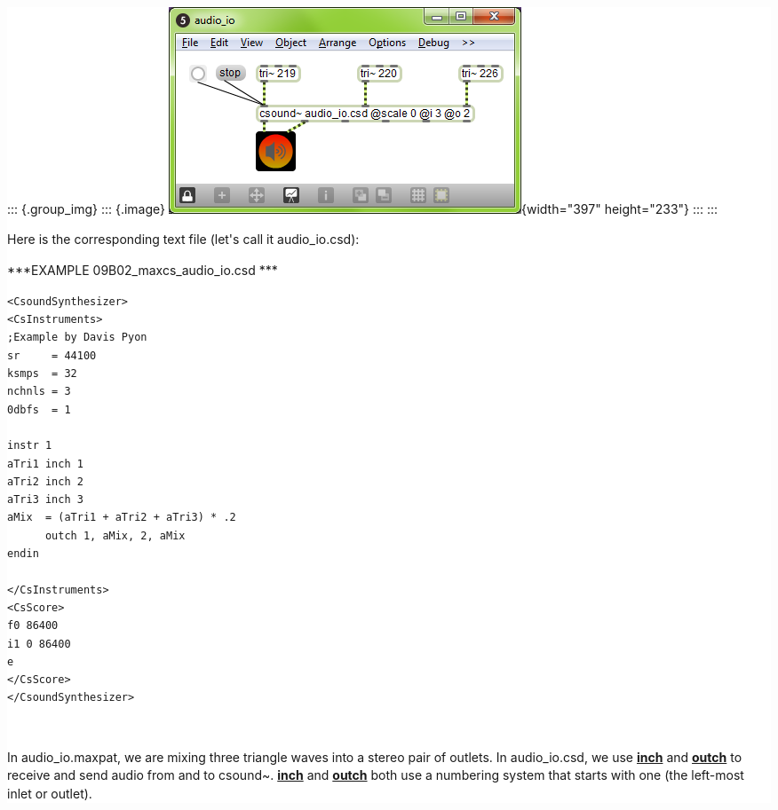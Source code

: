::: {.group_img}
::: {.image}
![audio\_io\_patch.png](static/csound-picts-09_csinotherapps-audio_io_patch-en.png){width="397"
height="233"}
:::
:::

Here is the corresponding text file (let\'s call it audio\_io.csd):

***EXAMPLE 09B02\_maxcs\_audio\_io.csd ***

    <CsoundSynthesizer>
    <CsInstruments>
    ;Example by Davis Pyon
    sr     = 44100
    ksmps  = 32
    nchnls = 3
    0dbfs  = 1

    instr 1
    aTri1 inch 1
    aTri2 inch 2
    aTri3 inch 3
    aMix  = (aTri1 + aTri2 + aTri3) * .2
          outch 1, aMix, 2, aMix
    endin

    </CsInstruments>
    <CsScore>
    f0 86400
    i1 0 86400
    e
    </CsScore>
    </CsoundSynthesizer>

 

In audio\_io.maxpat, we are mixing three triangle waves into a stereo
pair of outlets. In audio\_io.csd, we use
**[inch](http://www.csounds.com/manual/html/inch.html)** and
**[outch](http://www.csounds.com/manual/html/outch.html)** to receive
and send audio from and to csound\~.
**[inch](http://www.csounds.com/manual/html/inch.html)** and
**[outch](http://www.csounds.com/manual/html/outch.html)** both use a
numbering system that starts with one (the left-most inlet or outlet).
